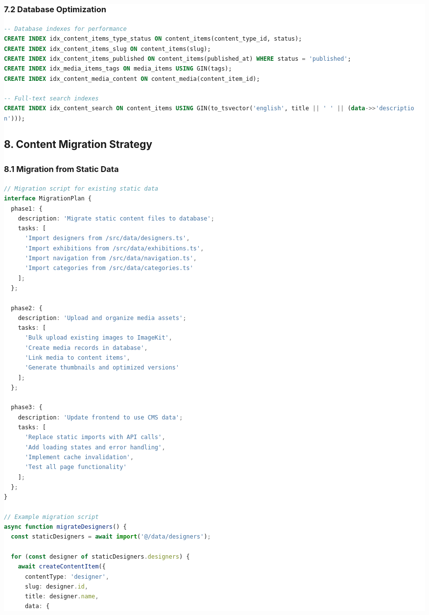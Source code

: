 ### 7.2 Database Optimization

```sql
-- Database indexes for performance
CREATE INDEX idx_content_items_type_status ON content_items(content_type_id, status);
CREATE INDEX idx_content_items_slug ON content_items(slug);
CREATE INDEX idx_content_items_published ON content_items(published_at) WHERE status = 'published';
CREATE INDEX idx_media_items_tags ON media_items USING GIN(tags);
CREATE INDEX idx_content_media_content ON content_media(content_item_id);

-- Full-text search indexes
CREATE INDEX idx_content_search ON content_items USING GIN(to_tsvector('english', title || ' ' || (data->>'description')));
```

## 8. Content Migration Strategy

### 8.1 Migration from Static Data

```typescript
// Migration script for existing static data
interface MigrationPlan {
  phase1: {
    description: 'Migrate static content files to database';
    tasks: [
      'Import designers from /src/data/designers.ts',
      'Import exhibitions from /src/data/exhibitions.ts', 
      'Import navigation from /src/data/navigation.ts',
      'Import categories from /src/data/categories.ts'
    ];
  };
  
  phase2: {
    description: 'Upload and organize media assets';
    tasks: [
      'Bulk upload existing images to ImageKit',
      'Create media records in database',
      'Link media to content items',
      'Generate thumbnails and optimized versions'
    ];
  };
  
  phase3: {
    description: 'Update frontend to use CMS data';
    tasks: [
      'Replace static imports with API calls',
      'Add loading states and error handling',
      'Implement cache invalidation',
      'Test all page functionality'
    ];
  };
}

// Example migration script
async function migrateDesigners() {
  const staticDesigners = await import('@/data/designers');
  
  for (const designer of staticDesigners.designers) {
    await createContentItem({
      contentType: 'designer',
      slug: designer.id,
      title: designer.name,
      data: {
```